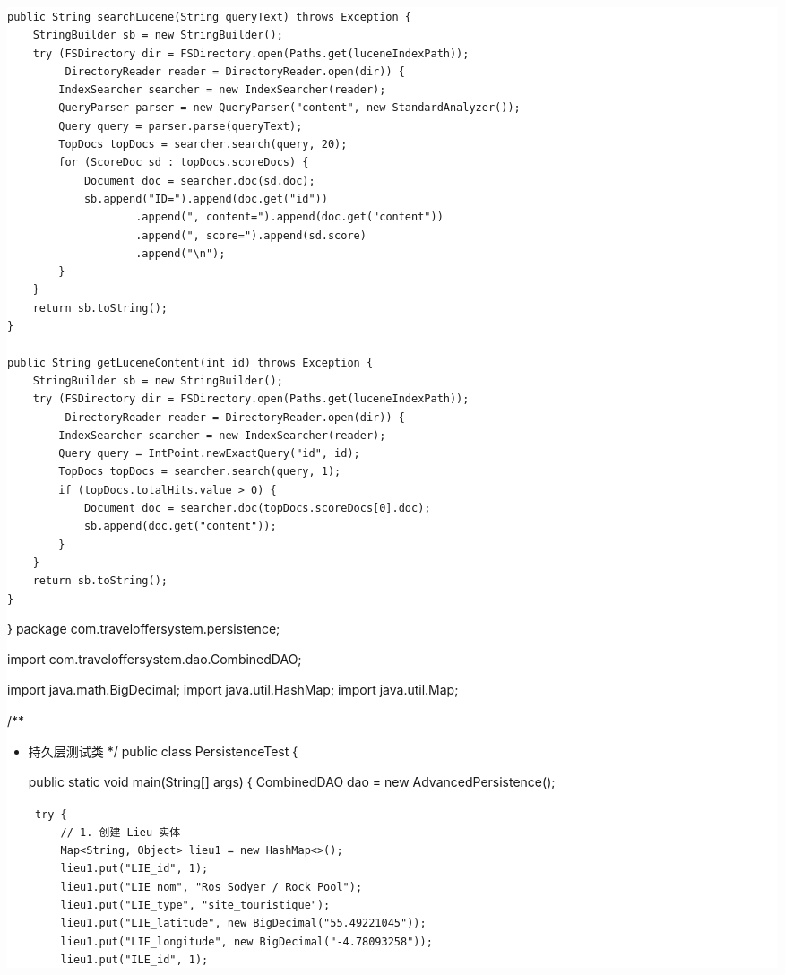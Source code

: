     public String searchLucene(String queryText) throws Exception {
        StringBuilder sb = new StringBuilder();
        try (FSDirectory dir = FSDirectory.open(Paths.get(luceneIndexPath));
             DirectoryReader reader = DirectoryReader.open(dir)) {
            IndexSearcher searcher = new IndexSearcher(reader);
            QueryParser parser = new QueryParser("content", new StandardAnalyzer());
            Query query = parser.parse(queryText);
            TopDocs topDocs = searcher.search(query, 20);
            for (ScoreDoc sd : topDocs.scoreDocs) {
                Document doc = searcher.doc(sd.doc);
                sb.append("ID=").append(doc.get("id"))
                        .append(", content=").append(doc.get("content"))
                        .append(", score=").append(sd.score)
                        .append("\n");
            }
        }
        return sb.toString();
    }

    public String getLuceneContent(int id) throws Exception {
        StringBuilder sb = new StringBuilder();
        try (FSDirectory dir = FSDirectory.open(Paths.get(luceneIndexPath));
             DirectoryReader reader = DirectoryReader.open(dir)) {
            IndexSearcher searcher = new IndexSearcher(reader);
            Query query = IntPoint.newExactQuery("id", id);
            TopDocs topDocs = searcher.search(query, 1);
            if (topDocs.totalHits.value > 0) {
                Document doc = searcher.doc(topDocs.scoreDocs[0].doc);
                sb.append(doc.get("content"));
            }
        }
        return sb.toString();
    }
}
package com.traveloffersystem.persistence;

import com.traveloffersystem.dao.CombinedDAO;

import java.math.BigDecimal;
import java.util.HashMap;
import java.util.Map;

/**
 * 持久层测试类
 */
public class PersistenceTest {

    public static void main(String[] args) {
        CombinedDAO dao = new AdvancedPersistence();

        try {
            // 1. 创建 Lieu 实体
            Map<String, Object> lieu1 = new HashMap<>();
            lieu1.put("LIE_id", 1);
            lieu1.put("LIE_nom", "Ros Sodyer / Rock Pool");
            lieu1.put("LIE_type", "site_touristique");
            lieu1.put("LIE_latitude", new BigDecimal("55.49221045"));
            lieu1.put("LIE_longitude", new BigDecimal("-4.78093258"));
            lieu1.put("ILE_id", 1);
